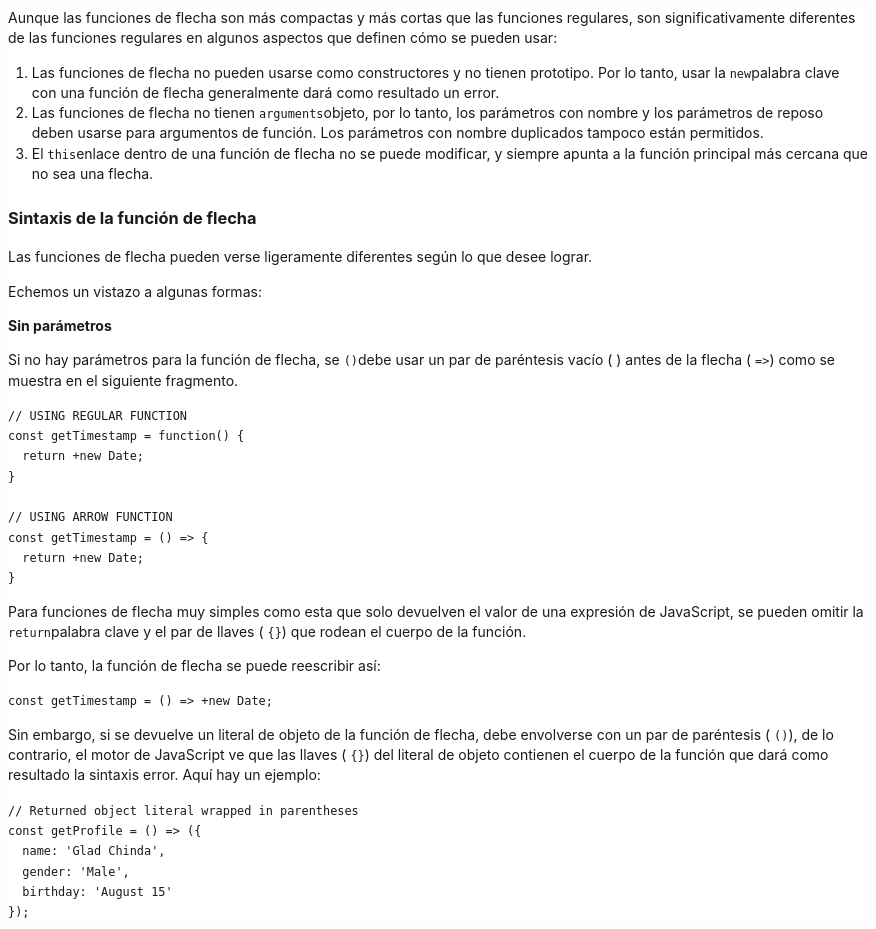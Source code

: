 Aunque las funciones de flecha son más compactas y más cortas que las funciones regulares, son significativamente diferentes de las funciones regulares en algunos aspectos que definen cómo se pueden usar:

1. Las funciones de flecha no pueden usarse como constructores y no tienen prototipo. Por lo tanto, usar la `new`palabra clave con una función de flecha generalmente dará como resultado un error.
2. Las funciones de flecha no tienen `arguments`objeto, por lo tanto, los parámetros con nombre y los parámetros de reposo deben usarse para argumentos de función. Los parámetros con nombre duplicados tampoco están permitidos.
3. El `this`enlace dentro de una función de flecha no se puede modificar, y siempre apunta a la función principal más cercana que no sea una flecha.

### **Sintaxis de la función de flecha**

Las funciones de flecha pueden verse ligeramente diferentes según lo que desee lograr.

Echemos un vistazo a algunas formas:

**Sin parámetros**

Si no hay parámetros para la función de flecha, se `()`debe usar un par de paréntesis vacío ( ) antes de la flecha ( `=>`) como se muestra en el siguiente fragmento.

```
// USING REGULAR FUNCTION
const getTimestamp = function() {
  return +new Date;
}

// USING ARROW FUNCTION
const getTimestamp = () => {
  return +new Date;
}

```

Para funciones de flecha muy simples como esta que solo devuelven el valor de una expresión de JavaScript, se pueden omitir la `return`palabra clave y el par de llaves ( `{}`) que rodean el cuerpo de la función.

Por lo tanto, la función de flecha se puede reescribir así:

```
const getTimestamp = () => +new Date;

```

Sin embargo, si se devuelve un literal de objeto de la función de flecha, debe envolverse con un par de paréntesis ( `()`), de lo contrario, el motor de JavaScript ve que las llaves ( `{}`) del literal de objeto contienen el cuerpo de la función que dará como resultado la sintaxis error. Aquí hay un ejemplo:

```
// Returned object literal wrapped in parentheses
const getProfile = () => ({
  name: 'Glad Chinda',
  gender: 'Male',
  birthday: 'August 15'
});

```
